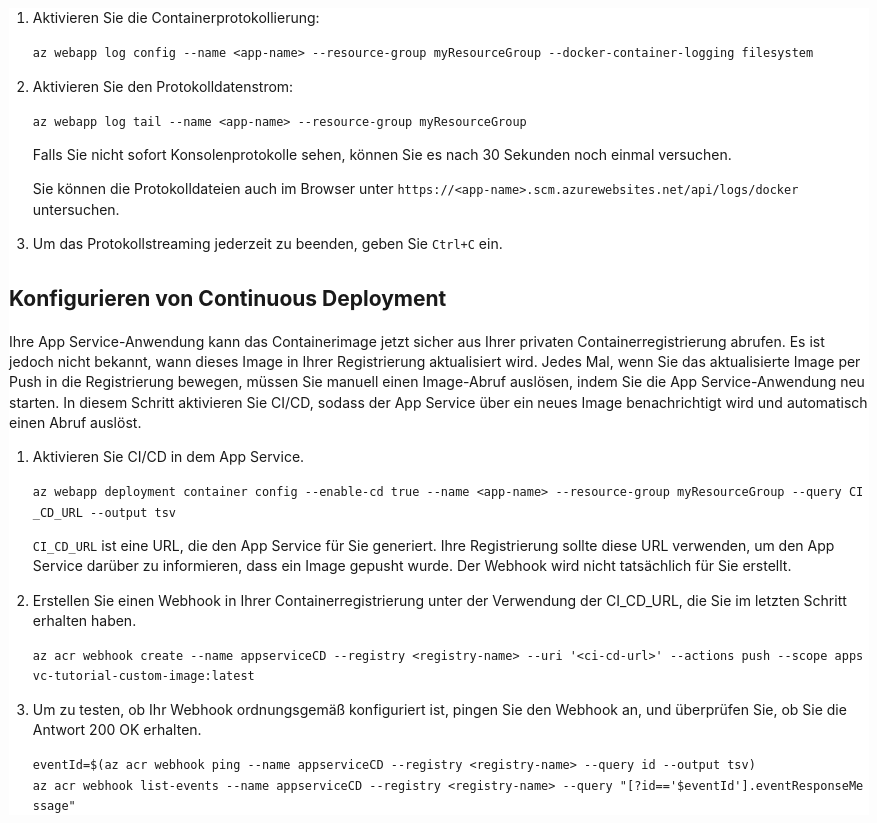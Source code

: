 1. Aktivieren Sie die Containerprotokollierung:

    ```azurecli-interactive
    az webapp log config --name <app-name> --resource-group myResourceGroup --docker-container-logging filesystem
    ```
    
1. Aktivieren Sie den Protokolldatenstrom:

    ```azurecli-interactive
    az webapp log tail --name <app-name> --resource-group myResourceGroup
    ```
    
    Falls Sie nicht sofort Konsolenprotokolle sehen, können Sie es nach 30 Sekunden noch einmal versuchen.

    Sie können die Protokolldateien auch im Browser unter `https://<app-name>.scm.azurewebsites.net/api/logs/docker` untersuchen.

1. Um das Protokollstreaming jederzeit zu beenden, geben Sie `Ctrl+C` ein.

## <a name="configure-continuous-deployment"></a>Konfigurieren von Continuous Deployment

Ihre App Service-Anwendung kann das Containerimage jetzt sicher aus Ihrer privaten Containerregistrierung abrufen. Es ist jedoch nicht bekannt, wann dieses Image in Ihrer Registrierung aktualisiert wird. Jedes Mal, wenn Sie das aktualisierte Image per Push in die Registrierung bewegen, müssen Sie manuell einen Image-Abruf auslösen, indem Sie die App Service-Anwendung neu starten. In diesem Schritt aktivieren Sie CI/CD, sodass der App Service über ein neues Image benachrichtigt wird und automatisch einen Abruf auslöst.

1. Aktivieren Sie CI/CD in dem App Service.

    ```azurecli-interactive
    az webapp deployment container config --enable-cd true --name <app-name> --resource-group myResourceGroup --query CI_CD_URL --output tsv
    ```

    `CI_CD_URL` ist eine URL, die den App Service für Sie generiert. Ihre Registrierung sollte diese URL verwenden, um den App Service darüber zu informieren, dass ein Image gepusht wurde. Der Webhook wird nicht tatsächlich für Sie erstellt.

1. Erstellen Sie einen Webhook in Ihrer Containerregistrierung unter der Verwendung der CI_CD_URL, die Sie im letzten Schritt erhalten haben.

    ```azurecli-interactive
    az acr webhook create --name appserviceCD --registry <registry-name> --uri '<ci-cd-url>' --actions push --scope appsvc-tutorial-custom-image:latest
    ```

1. Um zu testen, ob Ihr Webhook ordnungsgemäß konfiguriert ist, pingen Sie den Webhook an, und überprüfen Sie, ob Sie die Antwort 200 OK erhalten.

    ```azurecli-interactive
    eventId=$(az acr webhook ping --name appserviceCD --registry <registry-name> --query id --output tsv)
    az acr webhook list-events --name appserviceCD --registry <registry-name> --query "[?id=='$eventId'].eventResponseMessage"
    ```
